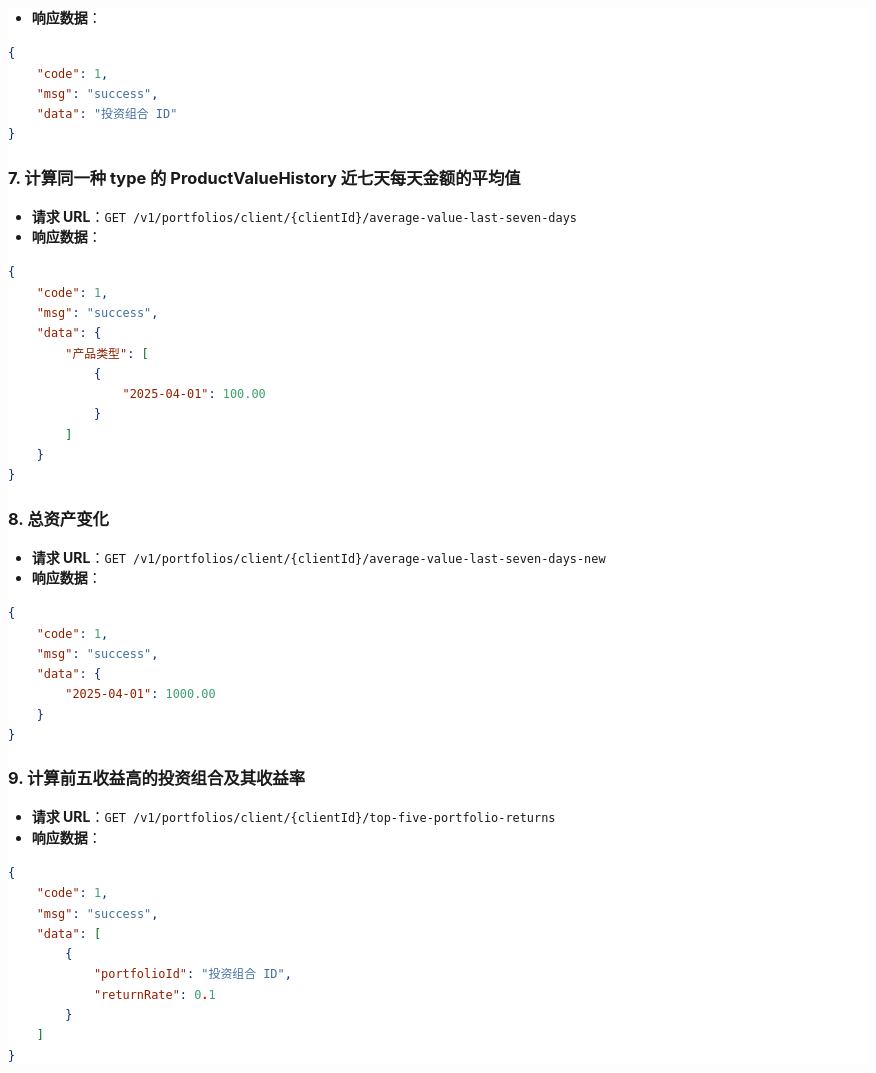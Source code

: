 

- **响应数据**：

```json
{
    "code": 1,
    "msg": "success",
    "data": "投资组合 ID"
}
```

### 7. 计算同一种 type 的 ProductValueHistory 近七天每天金额的平均值

- **请求 URL**：`GET /v1/portfolios/client/{clientId}/average-value-last-seven-days`
- **响应数据**：

```json
{
    "code": 1,
    "msg": "success",
    "data": {
        "产品类型": [
            {
                "2025-04-01": 100.00
            }
        ]
    }
}
```

### 8. 总资产变化

- **请求 URL**：`GET /v1/portfolios/client/{clientId}/average-value-last-seven-days-new`
- **响应数据**：

```json
{
    "code": 1,
    "msg": "success",
    "data": {
        "2025-04-01": 1000.00
    }
}
```

### 9. 计算前五收益高的投资组合及其收益率

- **请求 URL**：`GET /v1/portfolios/client/{clientId}/top-five-portfolio-returns`
- **响应数据**：

```json
{
    "code": 1,
    "msg": "success",
    "data": [
        {
            "portfolioId": "投资组合 ID",
            "returnRate": 0.1
        }
    ]
}
```
